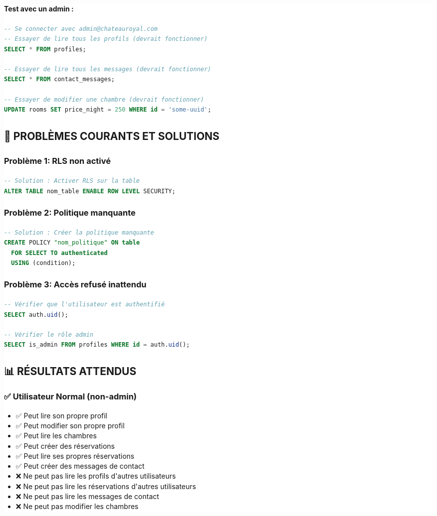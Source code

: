#### **Test avec un admin :**
```sql
-- Se connecter avec admin@chateauroyal.com
-- Essayer de lire tous les profils (devrait fonctionner)
SELECT * FROM profiles;

-- Essayer de lire tous les messages (devrait fonctionner)
SELECT * FROM contact_messages;

-- Essayer de modifier une chambre (devrait fonctionner)
UPDATE rooms SET price_night = 250 WHERE id = 'some-uuid';
```

## 🚨 **PROBLÈMES COURANTS ET SOLUTIONS**

### **Problème 1: RLS non activé**
```sql
-- Solution : Activer RLS sur la table
ALTER TABLE nom_table ENABLE ROW LEVEL SECURITY;
```

### **Problème 2: Politique manquante**
```sql
-- Solution : Créer la politique manquante
CREATE POLICY "nom_politique" ON table
  FOR SELECT TO authenticated
  USING (condition);
```

### **Problème 3: Accès refusé inattendu**
```sql
-- Vérifier que l'utilisateur est authentifié
SELECT auth.uid();

-- Vérifier le rôle admin
SELECT is_admin FROM profiles WHERE id = auth.uid();
```

## 📊 **RÉSULTATS ATTENDUS**

### **✅ Utilisateur Normal (non-admin)**
- ✅ Peut lire son propre profil
- ✅ Peut modifier son propre profil
- ✅ Peut lire les chambres
- ✅ Peut créer des réservations
- ✅ Peut lire ses propres réservations
- ✅ Peut créer des messages de contact
- ❌ Ne peut pas lire les profils d'autres utilisateurs
- ❌ Ne peut pas lire les réservations d'autres utilisateurs
- ❌ Ne peut pas lire les messages de contact
- ❌ Ne peut pas modifier les chambres
